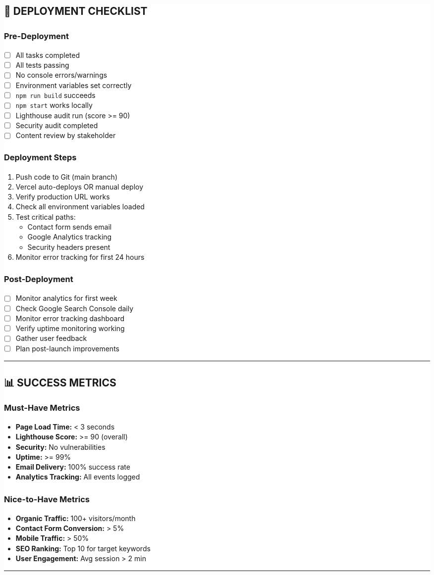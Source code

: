 
## 🚀 DEPLOYMENT CHECKLIST

### Pre-Deployment
- [ ] All tasks completed
- [ ] All tests passing
- [ ] No console errors/warnings
- [ ] Environment variables set correctly
- [ ] `npm run build` succeeds
- [ ] `npm start` works locally
- [ ] Lighthouse audit run (score >= 90)
- [ ] Security audit completed
- [ ] Content review by stakeholder

### Deployment Steps
1. Push code to Git (main branch)
2. Vercel auto-deploys OR manual deploy
3. Verify production URL works
4. Check all environment variables loaded
5. Test critical paths:
   - Contact form sends email
   - Google Analytics tracking
   - Security headers present
6. Monitor error tracking for first 24 hours

### Post-Deployment
- [ ] Monitor analytics for first week
- [ ] Check Google Search Console daily
- [ ] Monitor error tracking dashboard
- [ ] Verify uptime monitoring working
- [ ] Gather user feedback
- [ ] Plan post-launch improvements

---

## 📊 SUCCESS METRICS

### Must-Have Metrics
- **Page Load Time:** < 3 seconds
- **Lighthouse Score:** >= 90 (overall)
- **Security:** No vulnerabilities
- **Uptime:** >= 99%
- **Email Delivery:** 100% success rate
- **Analytics Tracking:** All events logged

### Nice-to-Have Metrics
- **Organic Traffic:** 100+ visitors/month
- **Contact Form Conversion:** > 5%
- **Mobile Traffic:** > 50%
- **SEO Ranking:** Top 10 for target keywords
- **User Engagement:** Avg session > 2 min

---